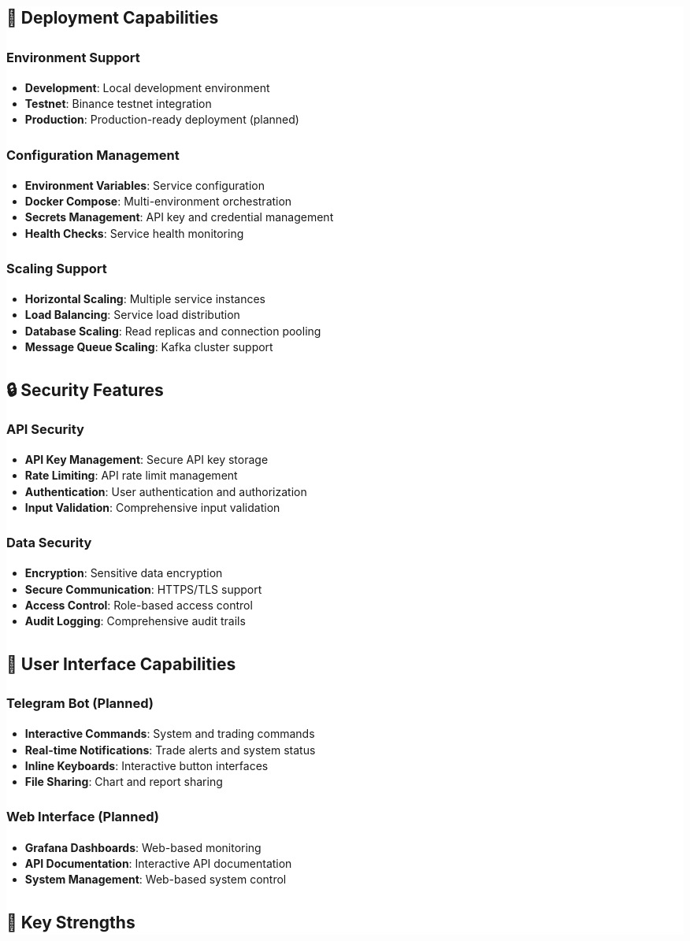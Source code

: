 ## 🚀 Deployment Capabilities

### Environment Support
- **Development**: Local development environment
- **Testnet**: Binance testnet integration
- **Production**: Production-ready deployment (planned)

### Configuration Management
- **Environment Variables**: Service configuration
- **Docker Compose**: Multi-environment orchestration
- **Secrets Management**: API key and credential management
- **Health Checks**: Service health monitoring

### Scaling Support
- **Horizontal Scaling**: Multiple service instances
- **Load Balancing**: Service load distribution
- **Database Scaling**: Read replicas and connection pooling
- **Message Queue Scaling**: Kafka cluster support

## 🔒 Security Features

### API Security
- **API Key Management**: Secure API key storage
- **Rate Limiting**: API rate limit management
- **Authentication**: User authentication and authorization
- **Input Validation**: Comprehensive input validation

### Data Security
- **Encryption**: Sensitive data encryption
- **Secure Communication**: HTTPS/TLS support
- **Access Control**: Role-based access control
- **Audit Logging**: Comprehensive audit trails

## 📱 User Interface Capabilities

### Telegram Bot (Planned)
- **Interactive Commands**: System and trading commands
- **Real-time Notifications**: Trade alerts and system status
- **Inline Keyboards**: Interactive button interfaces
- **File Sharing**: Chart and report sharing

### Web Interface (Planned)
- **Grafana Dashboards**: Web-based monitoring
- **API Documentation**: Interactive API documentation
- **System Management**: Web-based system control

## 🎯 Key Strengths
